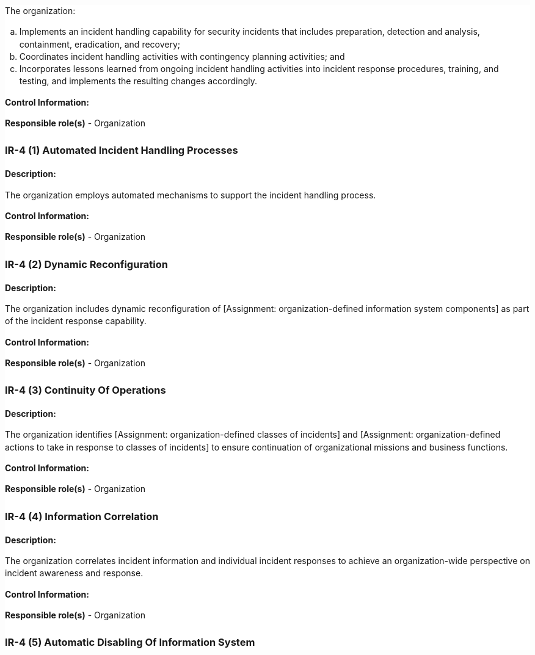 The organization:
<ol type="a">
<li>Implements an incident handling capability for security incidents that includes preparation, detection and analysis, containment, eradication, and recovery;</li>
<li>Coordinates incident handling activities with contingency planning activities; and</li>
<li>Incorporates lessons learned from ongoing incident handling activities into incident response procedures, training, and testing, and implements the resulting changes accordingly.</li>
</ol>

**Control Information:**

**Responsible role(s)** - Organization

### IR-4 (1) Automated Incident Handling Processes

**Description:**

The organization employs automated mechanisms to support the incident handling process.

**Control Information:**

**Responsible role(s)** - Organization

### IR-4 (2) Dynamic Reconfiguration

**Description:**

The organization includes dynamic reconfiguration of [Assignment: organization-defined information system components] as part of the incident response capability.

**Control Information:**

**Responsible role(s)** - Organization

### IR-4 (3) Continuity Of Operations

**Description:**

The organization identifies [Assignment: organization-defined classes of incidents] and [Assignment: organization-defined actions to take in response to classes of incidents] to ensure continuation of organizational missions and business functions.

**Control Information:**

**Responsible role(s)** - Organization

### IR-4 (4) Information Correlation

**Description:**

The organization correlates incident information and individual incident responses to achieve an organization-wide perspective on incident awareness and response.

**Control Information:**

**Responsible role(s)** - Organization

### IR-4 (5) Automatic Disabling Of Information System
